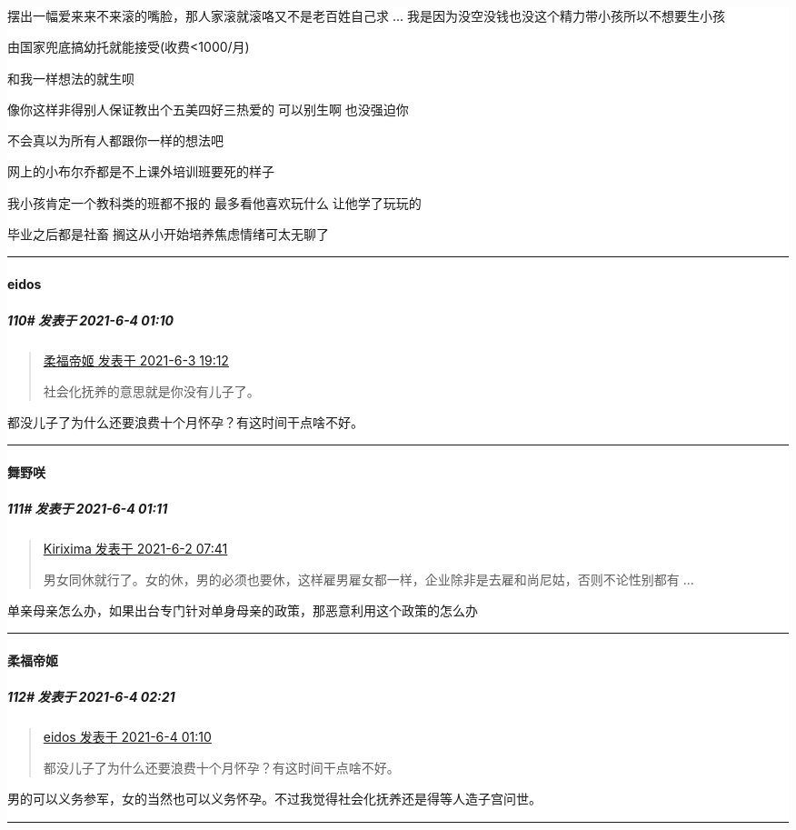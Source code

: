 
摆出一幅爱来来不来滚的嘴脸，那人家滚就滚咯又不是老百姓自己求 ...</blockquote>
我是因为没空没钱也没这个精力带小孩所以不想要生小孩 

由国家兜底搞幼托就能接受(收费&lt;1000/月)

和我一样想法的就生呗


像你这样非得别人保证教出个五美四好三热爱的 可以别生啊 也没强迫你

不会真以为所有人都跟你一样的想法吧


网上的小布尔乔都是不上课外培训班要死的样子

我小孩肯定一个教科类的班都不报的 最多看他喜欢玩什么 让他学了玩玩的

毕业之后都是社畜 搁这从小开始培养焦虑情绪可太无聊了


*****

####  eidos  
##### 110#       发表于 2021-6-4 01:10


<blockquote><a href="httphttps://bbs.saraba1st.com/2b/forum.php?mod=redirect&amp;goto=findpost&amp;pid=51464207&amp;ptid=2007522" target="_blank">柔福帝姬 发表于 2021-6-3 19:12</a>

社会化抚养的意思就是你没有儿子了。</blockquote>
都没儿子了为什么还要浪费十个月怀孕？有这时间干点啥不好。


*****

####  舞野咲  
##### 111#       发表于 2021-6-4 01:11


<blockquote><a href="httphttps://bbs.saraba1st.com/2b/forum.php?mod=redirect&amp;goto=findpost&amp;pid=51446430&amp;ptid=2007522" target="_blank">Kirixima 发表于 2021-6-2 07:41</a>

男女同休就行了。女的休，男的必须也要休，这样雇男雇女都一样，企业除非是去雇和尚尼姑，否则不论性别都有 ...</blockquote>
单亲母亲怎么办，如果出台专门针对单身母亲的政策，那恶意利用这个政策的怎么办


*****

####  柔福帝姬  
##### 112#       发表于 2021-6-4 02:21


<blockquote><a href="httphttps://bbs.saraba1st.com/2b/forum.php?mod=redirect&amp;goto=findpost&amp;pid=51467845&amp;ptid=2007522" target="_blank">eidos 发表于 2021-6-4 01:10</a>

都没儿子了为什么还要浪费十个月怀孕？有这时间干点啥不好。</blockquote>
男的可以义务参军，女的当然也可以义务怀孕。不过我觉得社会化抚养还是得等人造子宫问世。


*****

